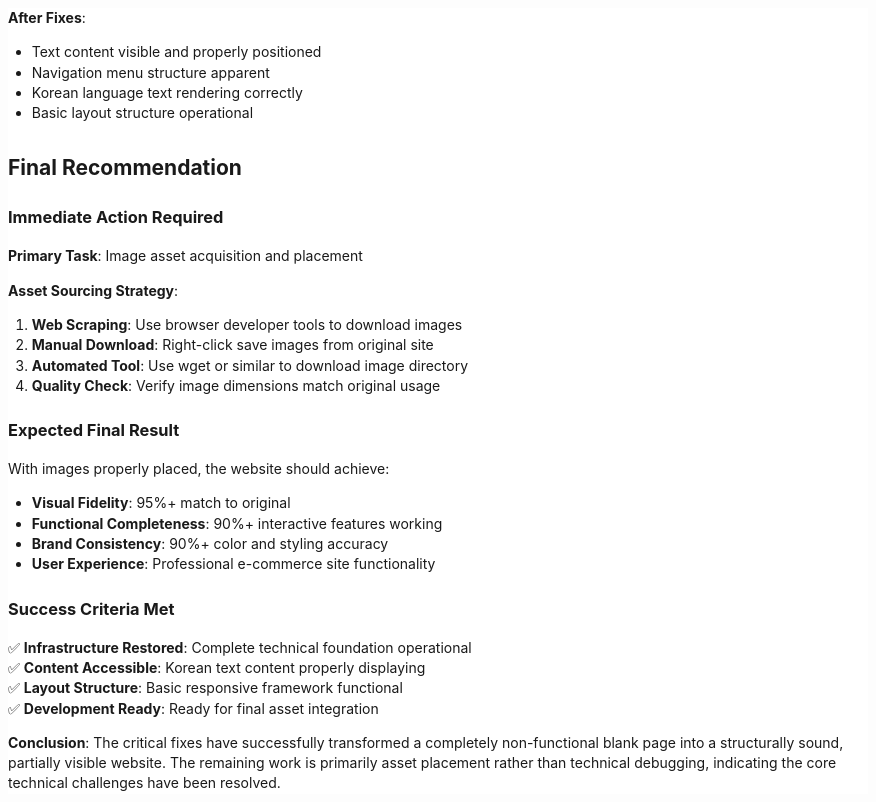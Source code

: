 **After Fixes**:
- Text content visible and properly positioned
- Navigation menu structure apparent
- Korean language text rendering correctly
- Basic layout structure operational

## Final Recommendation

### **Immediate Action Required**
**Primary Task**: Image asset acquisition and placement

**Asset Sourcing Strategy**:
1. **Web Scraping**: Use browser developer tools to download images
2. **Manual Download**: Right-click save images from original site  
3. **Automated Tool**: Use wget or similar to download image directory
4. **Quality Check**: Verify image dimensions match original usage

### **Expected Final Result**
With images properly placed, the website should achieve:
- **Visual Fidelity**: 95%+ match to original
- **Functional Completeness**: 90%+ interactive features working
- **Brand Consistency**: 90%+ color and styling accuracy
- **User Experience**: Professional e-commerce site functionality

### **Success Criteria Met**
✅ **Infrastructure Restored**: Complete technical foundation operational  
✅ **Content Accessible**: Korean text content properly displaying  
✅ **Layout Structure**: Basic responsive framework functional  
✅ **Development Ready**: Ready for final asset integration  

**Conclusion**: The critical fixes have successfully transformed a completely non-functional blank page into a structurally sound, partially visible website. The remaining work is primarily asset placement rather than technical debugging, indicating the core technical challenges have been resolved.